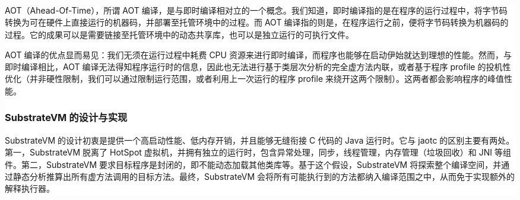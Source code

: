 AOT（Ahead-Of-Time），所谓 AOT 编译，是与即时编译相对立的一个概念。我们知道，即时编译指的是在程序的运行过程中，将字节码转换为可在硬件上直接运行的机器码，并部署至托管环境中的过程。而 AOT 编译指的则是，在程序运行之前，便将字节码转换为机器码的过程。它的成果可以是需要链接至托管环境中的动态共享库，也可以是独立运行的可执行文件。

AOT 编译的优点显而易见：我们无须在运行过程中耗费 CPU 资源来进行即时编译，而程序也能够在启动伊始就达到理想的性能。然而，与即时编译相比，AOT 编译无法得知程序运行时的信息，因此也无法进行基于类层次分析的完全虚方法内联，或者基于程序 profile 的投机性优化（并非硬性限制，我们可以通过限制运行范围，或者利用上一次运行的程序 profile 来绕开这两个限制）。这两者都会影响程序的峰值性能。

### SubstrateVM 的设计与实现

SubstrateVM 的设计初衷是提供一个高启动性能、低内存开销，并且能够无缝衔接 C 代码的 Java 运行时。它与 jaotc 的区别主要有两处。第一，SubstrateVM 脱离了 HotSpot 虚拟机，并拥有独立的运行时，包含异常处理，同步，线程管理，内存管理（垃圾回收）和 JNI 等组件。第二，SubstrateVM 要求目标程序是封闭的，即不能动态加载其他类库等。基于这个假设，SubstrateVM 将探索整个编译空间，并通过静态分析推算出所有虚方法调用的目标方法。最终，SubstrateVM 会将所有可能执行到的方法都纳入编译范围之中，从而免于实现额外的解释执行器。